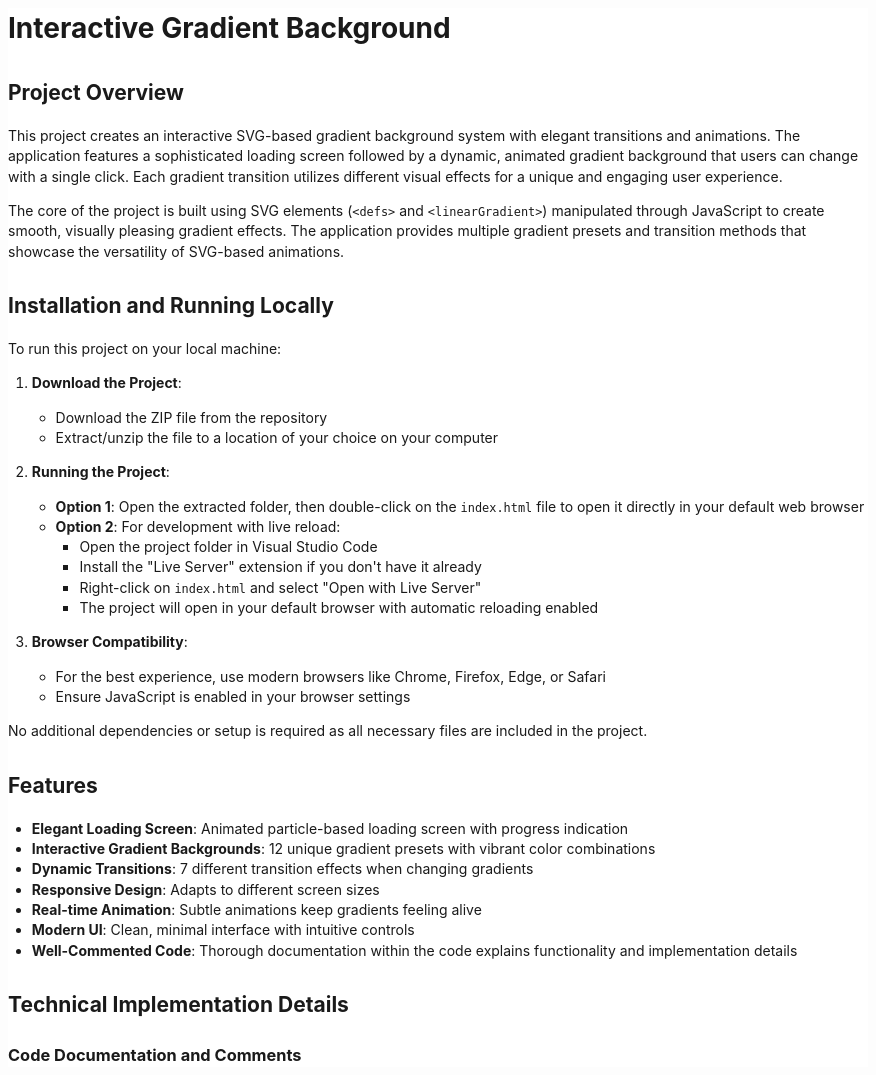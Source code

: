 # Interactive Gradient Background

## Project Overview

This project creates an interactive SVG-based gradient background system with elegant transitions and animations. The application features a sophisticated loading screen followed by a dynamic, animated gradient background that users can change with a single click. Each gradient transition utilizes different visual effects for a unique and engaging user experience.

The core of the project is built using SVG elements (`<defs>` and `<linearGradient>`) manipulated through JavaScript to create smooth, visually pleasing gradient effects. The application provides multiple gradient presets and transition methods that showcase the versatility of SVG-based animations.

## Installation and Running Locally

To run this project on your local machine:

1. **Download the Project**:
   - Download the ZIP file from the repository
   - Extract/unzip the file to a location of your choice on your computer

2. **Running the Project**:
   - **Option 1**: Open the extracted folder, then double-click on the `index.html` file to open it directly in your default web browser
   - **Option 2**: For development with live reload:
     - Open the project folder in Visual Studio Code
     - Install the "Live Server" extension if you don't have it already
     - Right-click on `index.html` and select "Open with Live Server"
     - The project will open in your default browser with automatic reloading enabled

3. **Browser Compatibility**:
   - For the best experience, use modern browsers like Chrome, Firefox, Edge, or Safari
   - Ensure JavaScript is enabled in your browser settings

No additional dependencies or setup is required as all necessary files are included in the project.

## Features

- **Elegant Loading Screen**: Animated particle-based loading screen with progress indication
- **Interactive Gradient Backgrounds**: 12 unique gradient presets with vibrant color combinations
- **Dynamic Transitions**: 7 different transition effects when changing gradients
- **Responsive Design**: Adapts to different screen sizes
- **Real-time Animation**: Subtle animations keep gradients feeling alive
- **Modern UI**: Clean, minimal interface with intuitive controls
- **Well-Commented Code**: Thorough documentation within the code explains functionality and implementation details

## Technical Implementation Details

### Code Documentation and Comments

